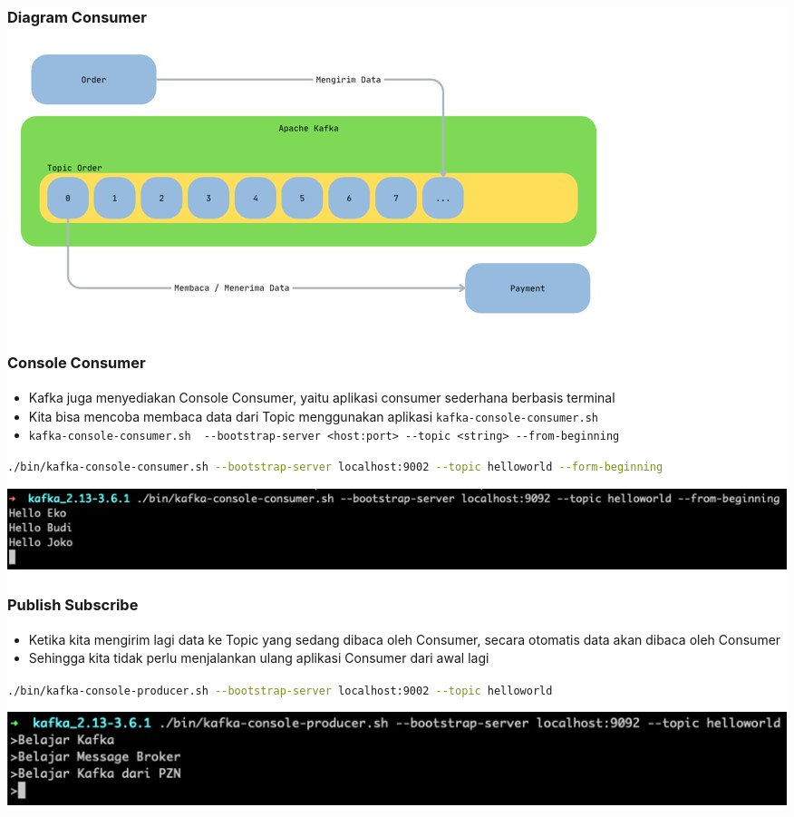 ### Diagram Consumer

![Diagram Consumer](./images/apache-kafka-dasar-15.jpg)

### Console Consumer

- Kafka juga menyediakan Console Consumer, yaitu aplikasi consumer sederhana berbasis terminal
- Kita bisa mencoba membaca data dari Topic menggunakan aplikasi `kafka-console-consumer.sh`
- `kafka-console-consumer.sh  --bootstrap-server <host:port> --topic <string> --from-beginning`

```sh
./bin/kafka-console-consumer.sh --bootstrap-server localhost:9002 --topic helloworld --form-beginning
```

![Console Consumer](./images/apache-kafka-dasar-16.jpg)

### Publish Subscribe

- Ketika kita mengirim lagi data ke Topic yang sedang dibaca oleh Consumer, secara otomatis data akan dibaca oleh Consumer
- Sehingga kita tidak perlu menjalankan ulang aplikasi Consumer dari awal lagi

```sh
./bin/kafka-console-producer.sh --bootstrap-server localhost:9002 --topic helloworld
```

![Publish Consumer](./images/apache-kafka-dasar-17.jpg)
